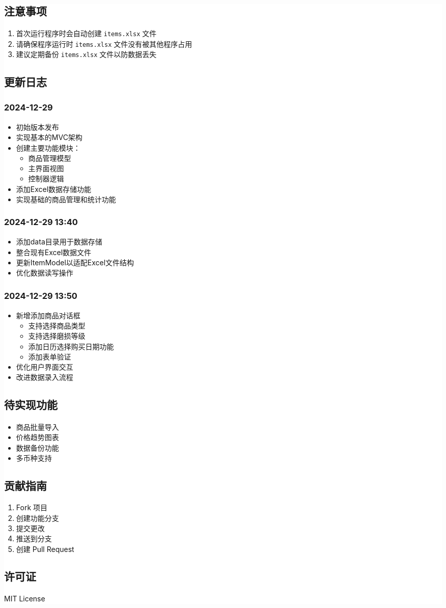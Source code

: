 ## 注意事项

1. 首次运行程序时会自动创建 `items.xlsx` 文件
2. 请确保程序运行时 `items.xlsx` 文件没有被其他程序占用
3. 建议定期备份 `items.xlsx` 文件以防数据丢失

## 更新日志

### 2024-12-29
- 初始版本发布
- 实现基本的MVC架构
- 创建主要功能模块：
  - 商品管理模型
  - 主界面视图
  - 控制器逻辑
- 添加Excel数据存储功能
- 实现基础的商品管理和统计功能

### 2024-12-29 13:40
- 添加data目录用于数据存储
- 整合现有Excel数据文件
- 更新ItemModel以适配Excel文件结构
- 优化数据读写操作

### 2024-12-29 13:50
- 新增添加商品对话框
  - 支持选择商品类型
  - 支持选择磨损等级
  - 添加日历选择购买日期功能
  - 添加表单验证
- 优化用户界面交互
- 改进数据录入流程

## 待实现功能
- 商品批量导入
- 价格趋势图表
- 数据备份功能
- 多币种支持

## 贡献指南
1. Fork 项目
2. 创建功能分支
3. 提交更改
4. 推送到分支
5. 创建 Pull Request

## 许可证
MIT License

